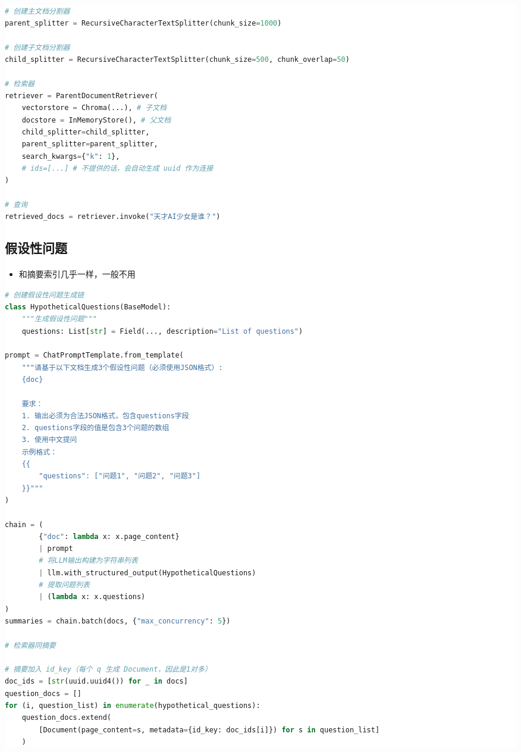 ```python
# 创建主文档分割器
parent_splitter = RecursiveCharacterTextSplitter(chunk_size=1000)

# 创建子文档分割器
child_splitter = RecursiveCharacterTextSplitter(chunk_size=500, chunk_overlap=50)

# 检索器
retriever = ParentDocumentRetriever(
    vectorstore = Chroma(...), # 子文档
    docstore = InMemoryStore(), # 父文档
    child_splitter=child_splitter,
    parent_splitter=parent_splitter,
    search_kwargs={"k": 1},
    # ids=[...] # 不提供的话，会自动生成 uuid 作为连接
)

# 查询
retrieved_docs = retriever.invoke("天才AI少女是谁？")
```

## 假设性问题

- 和摘要索引几乎一样，一般不用

```python
# 创建假设性问题生成链
class HypotheticalQuestions(BaseModel):
    """生成假设性问题"""
    questions: List[str] = Field(..., description="List of questions")

prompt = ChatPromptTemplate.from_template(
    """请基于以下文档生成3个假设性问题（必须使用JSON格式）:
    {doc}

    要求：
    1. 输出必须为合法JSON格式，包含questions字段
    2. questions字段的值是包含3个问题的数组
    3. 使用中文提问
    示例格式：
    {{
        "questions": ["问题1", "问题2", "问题3"]
    }}"""
)

chain = (
        {"doc": lambda x: x.page_content}
        | prompt
        # 将LLM输出构建为字符串列表
        | llm.with_structured_output(HypotheticalQuestions)
        # 提取问题列表
        | (lambda x: x.questions)
)
summaries = chain.batch(docs, {"max_concurrency": 5})

# 检索器同摘要

# 摘要加入 id_key（每个 q 生成 Document，因此是1对多）
doc_ids = [str(uuid.uuid4()) for _ in docs]
question_docs = []
for (i, question_list) in enumerate(hypothetical_questions):
    question_docs.extend(
        [Document(page_content=s, metadata={id_key: doc_ids[i]}) for s in question_list]
    )
```